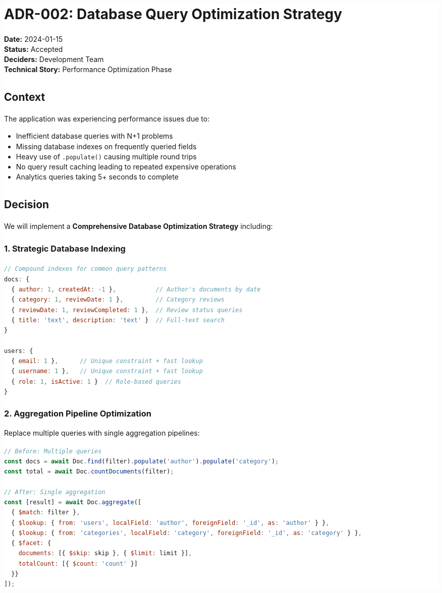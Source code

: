 # ADR-002: Database Query Optimization Strategy

**Date:** 2024-01-15  
**Status:** Accepted  
**Deciders:** Development Team  
**Technical Story:** Performance Optimization Phase

## Context

The application was experiencing performance issues due to:
- Inefficient database queries with N+1 problems
- Missing database indexes on frequently queried fields
- Heavy use of `.populate()` causing multiple round trips
- No query result caching leading to repeated expensive operations
- Analytics queries taking 5+ seconds to complete

## Decision

We will implement a **Comprehensive Database Optimization Strategy** including:

### 1. Strategic Database Indexing
```javascript
// Compound indexes for common query patterns
docs: {
  { author: 1, createdAt: -1 },           // Author's documents by date
  { category: 1, reviewDate: 1 },         // Category reviews
  { reviewDate: 1, reviewCompleted: 1 },  // Review status queries
  { title: 'text', description: 'text' }  // Full-text search
}

users: {
  { email: 1 },      // Unique constraint + fast lookup
  { username: 1 },   // Unique constraint + fast lookup
  { role: 1, isActive: 1 }  // Role-based queries
}
```

### 2. Aggregation Pipeline Optimization
Replace multiple queries with single aggregation pipelines:
```javascript
// Before: Multiple queries
const docs = await Doc.find(filter).populate('author').populate('category');
const total = await Doc.countDocuments(filter);

// After: Single aggregation
const [result] = await Doc.aggregate([
  { $match: filter },
  { $lookup: { from: 'users', localField: 'author', foreignField: '_id', as: 'author' } },
  { $lookup: { from: 'categories', localField: 'category', foreignField: '_id', as: 'category' } },
  { $facet: {
    documents: [{ $skip: skip }, { $limit: limit }],
    totalCount: [{ $count: 'count' }]
  }}
]);
```
